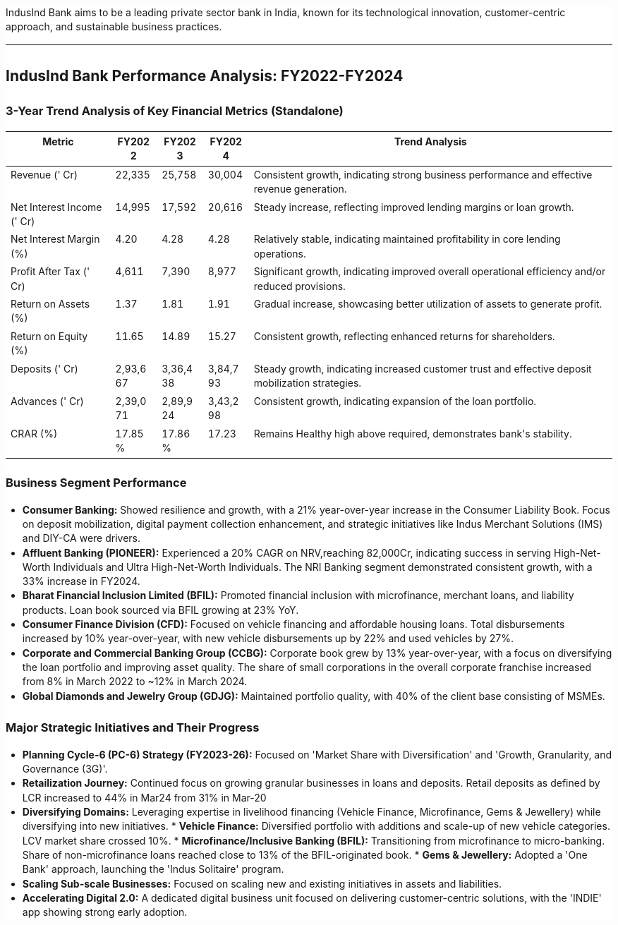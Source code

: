 IndusInd Bank aims to be a leading private sector bank in India, known for its technological innovation, customer-centric approach, and sustainable business practices.

---
## IndusInd Bank Performance Analysis: FY2022-FY2024

### 3-Year Trend Analysis of Key Financial Metrics (Standalone)

| Metric                          | FY2022        | FY2023        | FY2024        | Trend Analysis                                                                                                 |
| ------------------------------- | ------------- | ------------- | ------------- | -------------------------------------------------------------------------------------------------------------- |
| Revenue (' Cr)                   | 22,335         |25,758          |30,004        | Consistent growth, indicating strong business performance and effective revenue generation.                         |
| Net Interest Income (' Cr)      |14,995        | 17,592          |20,616        | Steady increase, reflecting improved lending margins or loan growth.                                              |
| Net Interest Margin (%)         | 4.20          | 4.28         | 4.28         | Relatively stable, indicating maintained profitability in core lending operations.                                  |
| Profit After Tax (' Cr)          | 4,611          | 7,390         |8,977         | Significant growth, indicating improved overall operational efficiency and/or reduced provisions.                 |
| Return on Assets (%)            | 1.37          | 1.81        |1.91         | Gradual increase, showcasing better utilization of assets to generate profit.                                     |
| Return on Equity (%)            | 11.65         |14.89        | 15.27        | Consistent growth, reflecting enhanced returns for shareholders.       |
| Deposits (' Cr)                  | 2,93,667        | 3,36,438         | 3,84,793        | Steady growth, indicating increased customer trust and effective deposit mobilization strategies.                    |
| Advances (' Cr)                  | 2,39,071          |2,89,924| 3,43,298        | Consistent growth, indicating expansion of the loan portfolio.                     |
| CRAR (%)       |17.85% | 17.86% |17.23|Remains Healthy high above required, demonstrates bank's stability.|

### Business Segment Performance

*   **Consumer Banking:** Showed resilience and growth, with a 21% year-over-year increase in the Consumer Liability Book. Focus on deposit mobilization, digital payment collection enhancement, and strategic initiatives like Indus Merchant Solutions (IMS) and DIY-CA were drivers.
*   **Affluent Banking (PIONEER):** Experienced a 20% CAGR on NRV,reaching 82,000Cr, indicating success in serving High-Net-Worth Individuals and Ultra High-Net-Worth Individuals. The NRI Banking segment demonstrated consistent growth, with a 33% increase in FY2024.
*   **Bharat Financial Inclusion Limited (BFIL):** Promoted financial inclusion with microfinance, merchant loans, and liability products. Loan book sourced via BFIL growing at 23% YoY.
*    **Consumer Finance Division (CFD):** Focused on vehicle financing and affordable housing loans. Total disbursements increased by 10% year-over-year, with new vehicle disbursements up by 22% and used vehicles by 27%.
*   **Corporate and Commercial Banking Group (CCBG):** Corporate book grew by 13% year-over-year, with a focus on diversifying the loan portfolio and improving asset quality. The share of small corporations in the overall corporate franchise increased from 8% in March 2022 to ~12% in March 2024.
*    **Global Diamonds and Jewelry Group (GDJG):** Maintained portfolio quality, with 40% of the client base consisting of MSMEs.

### Major Strategic Initiatives and Their Progress

*   **Planning Cycle-6 (PC-6) Strategy (FY2023-26):** Focused on 'Market Share with Diversification' and 'Growth, Granularity, and Governance (3G)'.
*   **Retailization Journey:** Continued focus on growing granular businesses in loans and deposits. Retail deposits as defined by LCR increased to 44% in Mar24 from 31% in Mar-20
*    **Diversifying Domains:** Leveraging expertise in livelihood financing (Vehicle Finance, Microfinance, Gems & Jewellery) while diversifying into new initiatives.
    *   **Vehicle Finance:** Diversified portfolio with additions and scale-up of new vehicle categories. LCV market share crossed 10%.
    *   **Microfinance/Inclusive Banking (BFIL):** Transitioning from microfinance to micro-banking. Share of non-microfinance loans reached close to 13% of the BFIL-originated book.
    *   **Gems & Jewellery:** Adopted a 'One Bank' approach, launching the 'Indus Solitaire' program.
*    **Scaling Sub-scale Businesses:** Focused on scaling new and existing initiatives in assets and liabilities.
*   **Accelerating Digital 2.0:** A dedicated digital business unit focused on delivering customer-centric solutions, with the 'INDIE' app showing strong early adoption.